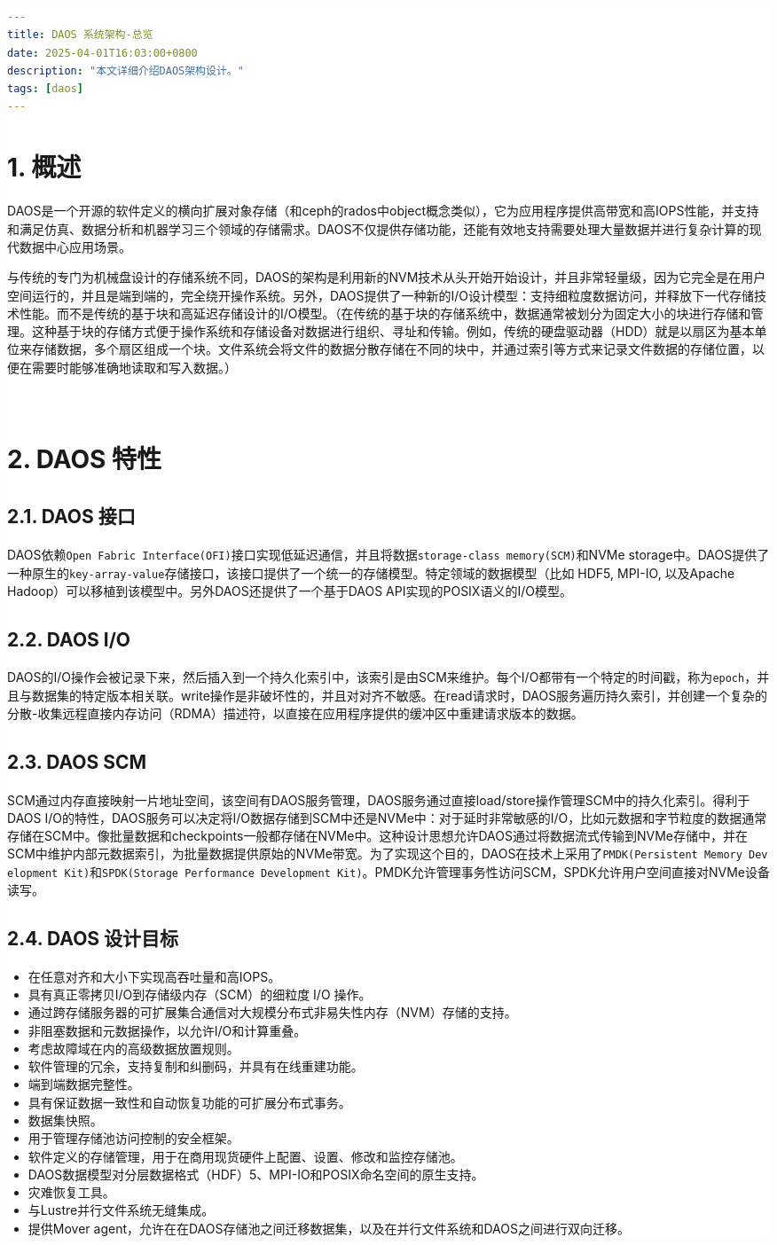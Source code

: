 ```yaml
---
title: DAOS 系统架构-总览
date: 2025-04-01T16:03:00+0800
description: "本文详细介绍DAOS架构设计。"
tags: [daos]
---
```



# 1. 概述
DAOS是一个开源的软件定义的横向扩展对象存储（和ceph的rados中object概念类似），它为应用程序提供高带宽和高IOPS性能，并支持和满足仿真、数据分析和机器学习三个领域的存储需求。DAOS不仅提供存储功能，还能有效地支持需要处理大量数据并进行复杂计算的现代数据中心应用场景。

与传统的专门为机械盘设计的存储系统不同，DAOS的架构是利用新的NVM技术从头开始开始设计，并且非常轻量级，因为它完全是在用户空间运行的，并且是端到端的，完全绕开操作系统。另外，DAOS提供了一种新的I/O设计模型：支持细粒度数据访问，并释放下一代存储技术性能。而不是传统的基于块和高延迟存储设计的I/O模型。（在传统的基于块的存储系统中，数据通常被划分为固定大小的块进行存储和管理。这种基于块的存储方式便于操作系统和存储设备对数据进行组织、寻址和传输。例如，传统的硬盘驱动器（HDD）就是以扇区为基本单位来存储数据，多个扇区组成一个块。文件系统会将文件的数据分散存储在不同的块中，并通过索引等方式来记录文件数据的存储位置，以便在需要时能够准确地读取和写入数据。）


&nbsp;
&nbsp;
# 2. DAOS 特性
## 2.1. DAOS 接口
DAOS依赖`Open Fabric Interface(OFI)`接口实现低延迟通信，并且将数据`storage-class memory(SCM)`和NVMe storage中。DAOS提供了一种原生的`key-array-value`存储接口，该接口提供了一个统一的存储模型。特定领域的数据模型（比如 HDF5, MPI-IO, 以及Apache Hadoop）可以移植到该模型中。另外DAOS还提供了一个基于DAOS API实现的POSIX语义的I/O模型。

## 2.2. DAOS I/O
DAOS的I/O操作会被记录下来，然后插入到一个持久化索引中，该索引是由SCM来维护。每个I/O都带有一个特定的时间戳，称为`epoch`，并且与数据集的特定版本相关联。write操作是非破坏性的，并且对对齐不敏感。在read请求时，DAOS服务遍历持久索引，并创建一个复杂的分散-收集远程直接内存访问（RDMA）描述符，以直接在应用程序提供的缓冲区中重建请求版本的数据。

## 2.3. DAOS SCM
SCM通过内存直接映射一片地址空间，该空间有DAOS服务管理，DAOS服务通过直接load/store操作管理SCM中的持久化索引。得利于DAOS I/O的特性，DAOS服务可以决定将I/O数据存储到SCM中还是NVMe中：对于延时非常敏感的I/O，比如元数据和字节粒度的数据通常存储在SCM中。像批量数据和checkpoints一般都存储在NVMe中。这种设计思想允许DAOS通过将数据流式传输到NVMe存储中，并在SCM中维护内部元数据索引，为批量数据提供原始的NVMe带宽。为了实现这个目的，DAOS在技术上采用了`PMDK(Persistent Memory Development Kit)`和`SPDK(Storage Performance Development Kit)`。PMDK允许管理事务性访问SCM，SPDK允许用户空间直接对NVMe设备读写。

## 2.4. DAOS 设计目标
- 在任意对齐和大小下实现高吞吐量和高IOPS。
- 具有真正零拷贝I/O到存储级内存（SCM）的细粒度 I/O 操作。
- 通过跨存储服务器的可扩展集合通信对大规模分布式非易失性内存（NVM）存储的支持。
- 非阻塞数据和元数据操作，以允许I/O和计算重叠。
- 考虑故障域在内的高级数据放置规则。
- 软件管理的冗余，支持复制和纠删码，并具有在线重建功能。
- 端到端数据完整性。
- 具有保证数据一致性和自动恢复功能的可扩展分布式事务。
- 数据集快照。
- 用于管理存储池访问控制的安全框架。
- 软件定义的存储管理，用于在商用现货硬件上配置、设置、修改和监控存储池。
- DAOS数据模型对分层数据格式（HDF）5、MPI-IO和POSIX命名空间的原生支持。
- 灾难恢复工具。
- 与Lustre并行文件系统无缝集成。
- 提供Mover agent，允许在在DAOS存储池之间迁移数据集，以及在并行文件系统和DAOS之间进行双向迁移。
